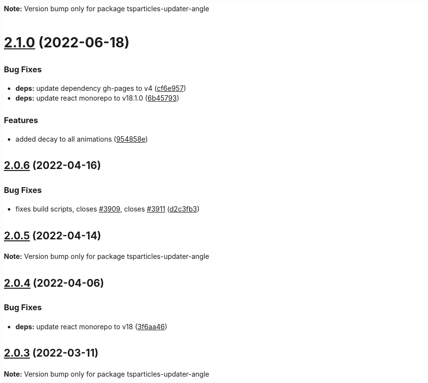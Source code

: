 **Note:** Version bump only for package tsparticles-updater-angle

# [2.1.0](https://github.com/tsparticles/tsparticles/compare/tsparticles-updater-angle@2.0.6...tsparticles-updater-angle@2.1.0) (2022-06-18)

### Bug Fixes

-   **deps:** update dependency gh-pages to v4 ([cf6e957](https://github.com/tsparticles/tsparticles/commit/cf6e9577132afcec26410f7321fcf5ffcfb05930))
-   **deps:** update react monorepo to v18.1.0 ([6b45793](https://github.com/tsparticles/tsparticles/commit/6b457937c41d7681a2135dfcb6ff220e578f22bb))

### Features

-   added decay to all animations ([954858e](https://github.com/tsparticles/tsparticles/commit/954858ec9ef85a7d9d676838399777e4a1a8b885))

## [2.0.6](https://github.com/tsparticles/tsparticles/compare/tsparticles-updater-angle@2.0.5...tsparticles-updater-angle@2.0.6) (2022-04-16)

### Bug Fixes

-   fixes build scripts, closes [#3909](https://github.com/tsparticles/tsparticles/issues/3909), closes [#3911](https://github.com/tsparticles/tsparticles/issues/3911) ([d2c3fb3](https://github.com/tsparticles/tsparticles/commit/d2c3fb33ff9c9d529f2609f89c63cb6e1e61ecda))

## [2.0.5](https://github.com/tsparticles/tsparticles/compare/tsparticles-updater-angle@2.0.4...tsparticles-updater-angle@2.0.5) (2022-04-14)

**Note:** Version bump only for package tsparticles-updater-angle

## [2.0.4](https://github.com/tsparticles/tsparticles/compare/tsparticles-updater-angle@2.0.3...tsparticles-updater-angle@2.0.4) (2022-04-06)

### Bug Fixes

-   **deps:** update react monorepo to v18 ([3f6aa46](https://github.com/tsparticles/tsparticles/commit/3f6aa46e399d0092ae13ba494db86256c0d05c40))

## [2.0.3](https://github.com/tsparticles/tsparticles/compare/tsparticles-updater-angle@2.0.2...tsparticles-updater-angle@2.0.3) (2022-03-11)

**Note:** Version bump only for package tsparticles-updater-angle
